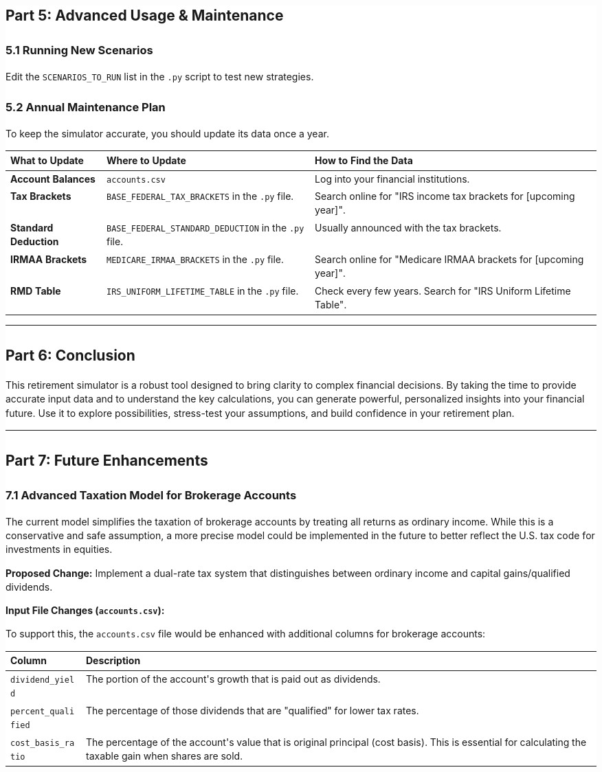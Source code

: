 
## Part 5: Advanced Usage & Maintenance

### 5.1 Running New Scenarios
Edit the `SCENARIOS_TO_RUN` list in the `.py` script to test new strategies.

### 5.2 Annual Maintenance Plan
To keep the simulator accurate, you should update its data once a year.

| What to Update | Where to Update | How to Find the Data |
| :--- | :--- | :--- |
| **Account Balances**| `accounts.csv` | Log into your financial institutions. |
| **Tax Brackets** | `BASE_FEDERAL_TAX_BRACKETS` in the `.py` file. | Search online for "IRS income tax brackets for [upcoming year]". |
| **Standard Deduction** | `BASE_FEDERAL_STANDARD_DEDUCTION` in the `.py` file.| Usually announced with the tax brackets. |
| **IRMAA Brackets** | `MEDICARE_IRMAA_BRACKETS` in the `.py` file.| Search online for "Medicare IRMAA brackets for [upcoming year]". |
| **RMD Table** | `IRS_UNIFORM_LIFETIME_TABLE` in the `.py` file.| Check every few years. Search for "IRS Uniform Lifetime Table". |

---

## Part 6: Conclusion

This retirement simulator is a robust tool designed to bring clarity to complex financial decisions. By taking the time to provide accurate input data and to understand the key calculations, you can generate powerful, personalized insights into your financial future. Use it to explore possibilities, stress-test your assumptions, and build confidence in your retirement plan.

---

## Part 7: Future Enhancements

### 7.1 Advanced Taxation Model for Brokerage Accounts

The current model simplifies the taxation of brokerage accounts by treating all returns as ordinary income. While this is a conservative and safe assumption, a more precise model could be implemented in the future to better reflect the U.S. tax code for investments in equities.

**Proposed Change:** Implement a dual-rate tax system that distinguishes between ordinary income and capital gains/qualified dividends.

**Input File Changes (`accounts.csv`):**

To support this, the `accounts.csv` file would be enhanced with additional columns for brokerage accounts:

| Column | Description |
| :--- | :--- |
| `dividend_yield` | The portion of the account's growth that is paid out as dividends. |
| `percent_qualified` | The percentage of those dividends that are "qualified" for lower tax rates. |
| `cost_basis_ratio` | The percentage of the account's value that is original principal (cost basis). This is essential for calculating the taxable gain when shares are sold. |
